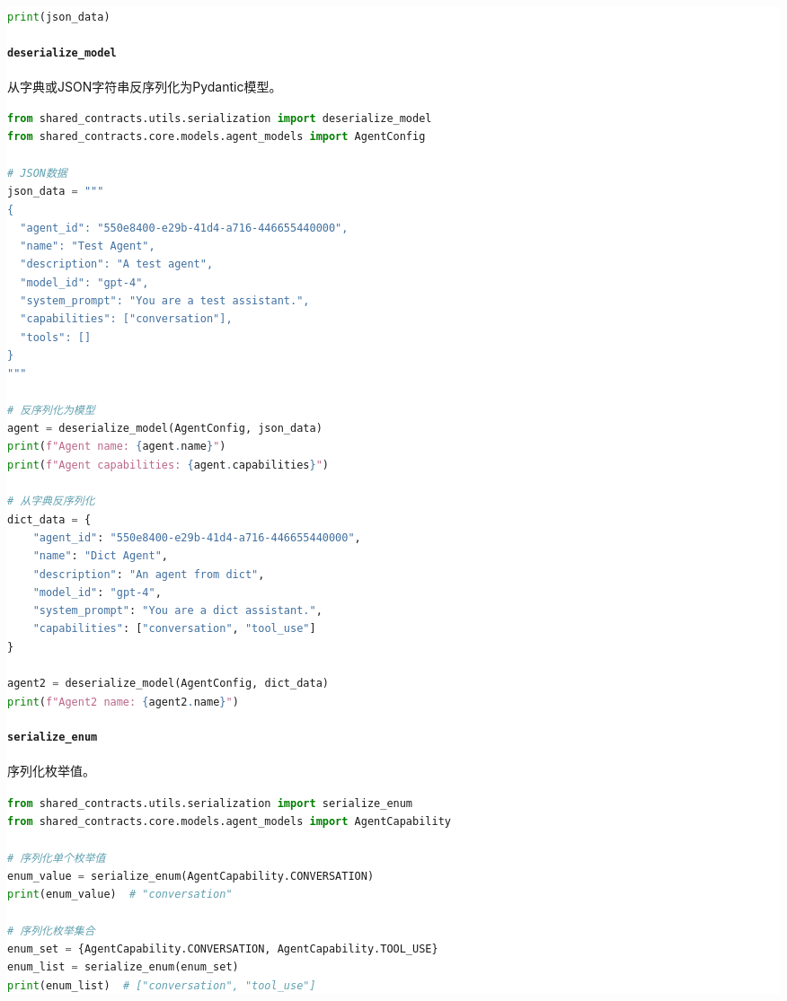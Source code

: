 ```python
print(json_data)
```

#### `deserialize_model`

从字典或JSON字符串反序列化为Pydantic模型。

```python
from shared_contracts.utils.serialization import deserialize_model
from shared_contracts.core.models.agent_models import AgentConfig

# JSON数据
json_data = """
{
  "agent_id": "550e8400-e29b-41d4-a716-446655440000",
  "name": "Test Agent",
  "description": "A test agent",
  "model_id": "gpt-4",
  "system_prompt": "You are a test assistant.",
  "capabilities": ["conversation"],
  "tools": []
}
"""

# 反序列化为模型
agent = deserialize_model(AgentConfig, json_data)
print(f"Agent name: {agent.name}")
print(f"Agent capabilities: {agent.capabilities}")

# 从字典反序列化
dict_data = {
    "agent_id": "550e8400-e29b-41d4-a716-446655440000",
    "name": "Dict Agent",
    "description": "An agent from dict",
    "model_id": "gpt-4",
    "system_prompt": "You are a dict assistant.",
    "capabilities": ["conversation", "tool_use"]
}

agent2 = deserialize_model(AgentConfig, dict_data)
print(f"Agent2 name: {agent2.name}")
```

#### `serialize_enum`

序列化枚举值。

```python
from shared_contracts.utils.serialization import serialize_enum
from shared_contracts.core.models.agent_models import AgentCapability

# 序列化单个枚举值
enum_value = serialize_enum(AgentCapability.CONVERSATION)
print(enum_value)  # "conversation"

# 序列化枚举集合
enum_set = {AgentCapability.CONVERSATION, AgentCapability.TOOL_USE}
enum_list = serialize_enum(enum_set)
print(enum_list)  # ["conversation", "tool_use"]
```
